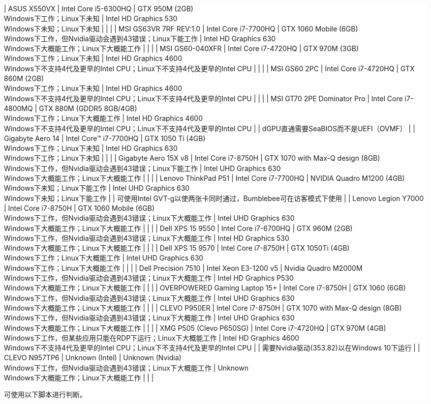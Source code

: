 | ASUS X550VX                   | Intel Core i5-6300HQ  | GTX 950M (2GB)</br>Windows下工作；Linux下未知                                                          | Intel HD Graphics 530</br>Windows下未知；Linux下未知                                               |                                                                        |                                                                  |
| MSI GS63VR 7RF REV:1.0        | Intel Core i7-7700HQ  | GTX 1060 Mobile (6GB)</br>Windows下工作，但Nvidia驱动会遇到43错误；Linux下能工作                       | Intel HD Graphics 630</br>Windows下大概能工作；Linux下大概能工作                                   |                                                                        |                                                                  |
| MSI GS60-040XFR               | Intel Core i7-4720HQ  | GTX 970M (3GB)</br>Windows下工作；Linux下未知                                                          | Intel HD Graphics 4600</br>Windows下不支持4代及更早的Intel CPU；Linux下不支持4代及更早的Intel CPU  |                                                                        |                                                                  |
| MSI GS60 2PC                  | Intel Core i7-4720HQ  | GTX 860M (2GB)</br>Windows下工作；Linux下未知                                                          | Intel HD Graphics 4600</br>Windows下不支持4代及更早的Intel CPU；Linux下不支持4代及更早的Intel CPU  |                                                                        |                                                                  |
| MSI GT70 2PE Dominator Pro    | Intel Core i7-4800MQ  | GTX 880M (GDDR5 8GB/4GB)</br>Windows下工作；Linux下大概能工作                                          | Intel HD Graphics 4600 </br>Windows下不支持4代及更早的Intel CPU；Linux下不支持4代及更早的Intel CPU |                                                                        | dGPU直通需要SeaBIOS而不是UEFI（OVMF）                            |
| Gigabyte Aero 14              | Intel Core™ i7-7700HQ | GTX 1050 Ti (4GB)</br>Windows下工作；Linux下未知                                                       | Intel HD Graphics 630</br>Windows下工作；Linux下未知                                               |                                                                        |                                                                  |
| Gigabyte Aero 15X v8          | Intel Core i7-8750H   | GTX 1070 with Max-Q design (8GB)</br>Windows下工作，但Nvidia驱动会遇到43错误；Linux下能工作            | Intel UHD Graphics 630</br>Windows下大概能工作；Linux下大概能工作                                  |                                                                        |                                                                  |
| Lenovo ThinkPad P51           | Intel Core i7-7700HQ  | NVIDIA Quadro M1200 (4GB)</br>Windows下未知；Linux下能工作                                             | Intel UHD Graphics 630</br>Windows下未知；Linux下能工作                                            |                                                                        | 可使用Intel GVT-g以使两张卡同时通过，Bumblebee可在访客模式下使用 |
| Lenovo Legion Y7000           | Intel Core i7-8750H   | GTX 1060 Mobile (6GB)</br>Windows下工作，但Nvidia驱动会遇到43错误；Linux下大概能工作                   | Intel UHD Graphics 630</br>Windows下大概能工作；Linux下大概能工作                                  |                                                                        |                                                                  |
| Dell XPS 15 9550              | Intel Core i7-6700HQ  | GTX 960M (2GB)</br>Windows下工作，但Nvidia驱动会遇到43错误；Linux下大概能工作                          | Intel HD Graphics 530</br>Windows下大概能工作；Linux下大概能工作                                   |                                                                        |                                                                  |
| Dell XPS 15 9570              | Intel Core i7-8750H   | GTX 1050Ti (4GB)</br>Windows下工作；Linux下大概能工作                                                  | Intel UHD Graphics 630</br>Windows下工作；Linux下大概能工作                                        |                                                                        |                                                                  |
| Dell Precision 7510           | Intel Xeon E3-1200 v5 | Nvidia Quadro M2000M</br>Windows下工作，但Nvidia驱动会遇到43错误；Linux下大概能工作                    | Intel HD Graphics P530</br>Windows下大概能工作；Linux下大概能工作                                  |                                                                        |                                                                  |
| OVERPOWERED Gaming Laptop 15+ | Intel Core i7-8750H   | GTX 1060 (6GB)</br>Windows下工作，但Nvidia驱动会遇到43错误；Linux下大概能工作                          | Intel UHD Graphics 630</br>Windows下大概能工作；Linux下大概能工作                                  |                                                                        |                                                                  |
| CLEVO P950ER                  | Intel Core i7-8750H   | GTX 1070 with Max-Q design (8GB)</br>Windows下工作，但Nvidia驱动会遇到43错误；Linux下大概能工作        | Intel UHD Graphics 630</br>Windows下大概能工作；Linux下大概能工作                                  |                                                                        |                                                                  |
| XMG P505 (Clevo P650SG)       | Intel Core i7-4720HQ  | GTX 970M (4GB)</br>Windows下工作，但某些应用只能在RDP下运行；Linux下大概能工作                         | Intel HD Graphics 4600</br>Windows下不支持4代及更早的Intel CPU；Linux下不支持4代及更早的Intel CPU  |                                                                        | 需要Nvidia驱动(353.82)以在Windows 10下运行                       |
| CLEVO N957TP6                 | Unknown (Intel)       | Unknown (Nvidia)</br>Windows下工作，但Nvidia驱动会遇到43错误；Linux下大概能工作                        | Unknown</br>Windows下大概能工作；Linux下大概能工作                                                 |                                                                        |                                                                  |

可使用以下脚本进行判断。